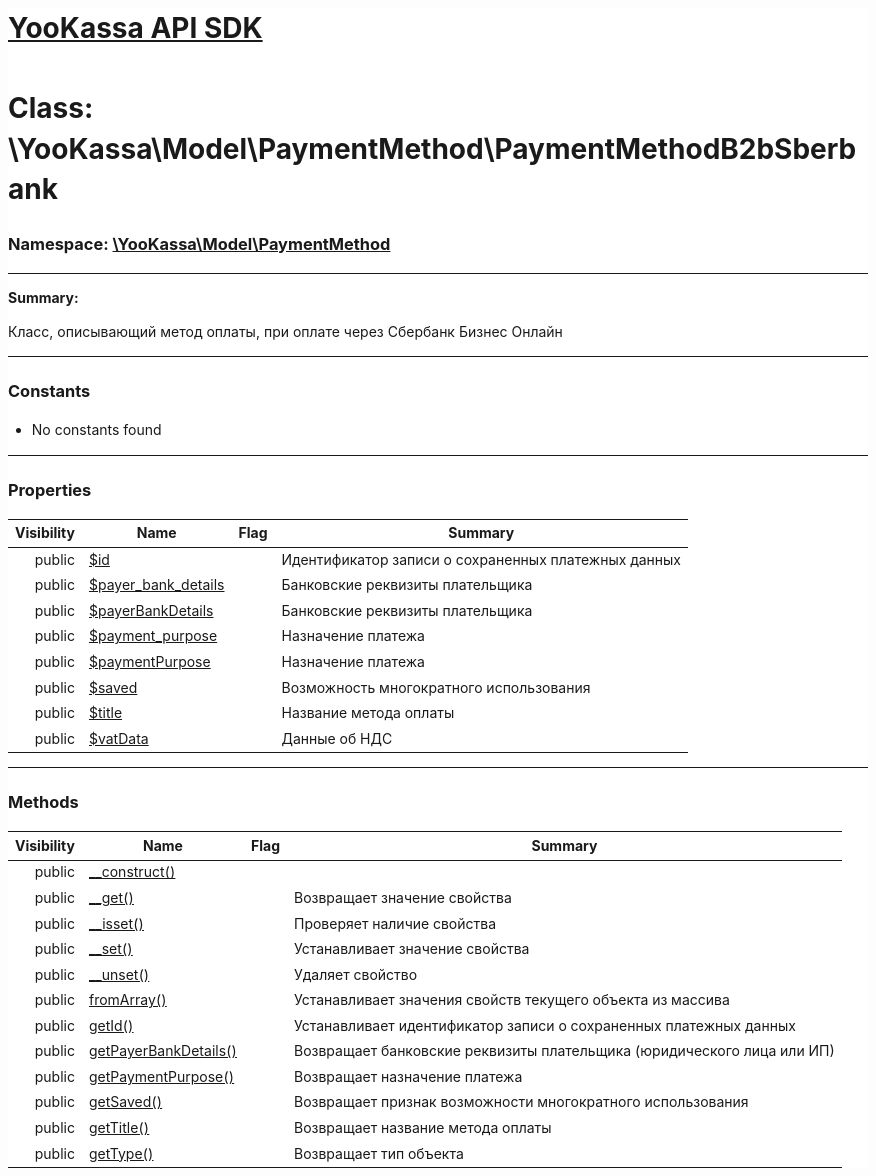 # [YooKassa API SDK](../home.md)

# Class: \YooKassa\Model\PaymentMethod\PaymentMethodB2bSberbank
### Namespace: [\YooKassa\Model\PaymentMethod](../namespaces/yookassa-model-paymentmethod.md)
---
**Summary:**

Класс, описывающий метод оплаты, при оплате через Сбербанк Бизнес Онлайн


---
### Constants
* No constants found

---
### Properties
| Visibility | Name | Flag | Summary |
| ----------:| ---- | ---- | ------- |
| public | [$id](../classes/YooKassa-Model-PaymentMethod-AbstractPaymentMethod.md#property_id) |  | Идентификатор записи о сохраненных платежных данных |
| public | [$payer_bank_details](../classes/YooKassa-Model-PaymentMethod-PaymentMethodB2bSberbank.md#property_payer_bank_details) |  | Банковские реквизиты плательщика |
| public | [$payerBankDetails](../classes/YooKassa-Model-PaymentMethod-PaymentMethodB2bSberbank.md#property_payerBankDetails) |  | Банковские реквизиты плательщика |
| public | [$payment_purpose](../classes/YooKassa-Model-PaymentMethod-PaymentMethodB2bSberbank.md#property_payment_purpose) |  | Назначение платежа |
| public | [$paymentPurpose](../classes/YooKassa-Model-PaymentMethod-PaymentMethodB2bSberbank.md#property_paymentPurpose) |  | Назначение платежа |
| public | [$saved](../classes/YooKassa-Model-PaymentMethod-AbstractPaymentMethod.md#property_saved) |  | Возможность многократного использования |
| public | [$title](../classes/YooKassa-Model-PaymentMethod-AbstractPaymentMethod.md#property_title) |  | Название метода оплаты |
| public | [$vatData](../classes/YooKassa-Model-PaymentMethod-PaymentMethodB2bSberbank.md#property_vatData) |  | Данные об НДС |

---
### Methods
| Visibility | Name | Flag | Summary |
| ----------:| ---- | ---- | ------- |
| public | [__construct()](../classes/YooKassa-Model-PaymentMethod-PaymentMethodB2bSberbank.md#method___construct) |  |  |
| public | [__get()](../classes/YooKassa-Common-AbstractObject.md#method___get) |  | Возвращает значение свойства |
| public | [__isset()](../classes/YooKassa-Common-AbstractObject.md#method___isset) |  | Проверяет наличие свойства |
| public | [__set()](../classes/YooKassa-Common-AbstractObject.md#method___set) |  | Устанавливает значение свойства |
| public | [__unset()](../classes/YooKassa-Common-AbstractObject.md#method___unset) |  | Удаляет свойство |
| public | [fromArray()](../classes/YooKassa-Common-AbstractObject.md#method_fromArray) |  | Устанавливает значения свойств текущего объекта из массива |
| public | [getId()](../classes/YooKassa-Model-PaymentMethod-AbstractPaymentMethod.md#method_getId) |  | Устанавливает идентификатор записи о сохраненных платежных данных |
| public | [getPayerBankDetails()](../classes/YooKassa-Model-PaymentMethod-PaymentMethodB2bSberbank.md#method_getPayerBankDetails) |  | Возвращает банковские реквизиты плательщика (юридического лица или ИП) |
| public | [getPaymentPurpose()](../classes/YooKassa-Model-PaymentMethod-PaymentMethodB2bSberbank.md#method_getPaymentPurpose) |  | Возвращает назначение платежа |
| public | [getSaved()](../classes/YooKassa-Model-PaymentMethod-AbstractPaymentMethod.md#method_getSaved) |  | Возвращает признак возможности многократного использования |
| public | [getTitle()](../classes/YooKassa-Model-PaymentMethod-AbstractPaymentMethod.md#method_getTitle) |  | Возвращает название метода оплаты |
| public | [getType()](../classes/YooKassa-Model-PaymentMethod-AbstractPaymentMethod.md#method_getType) |  | Возвращает тип объекта |